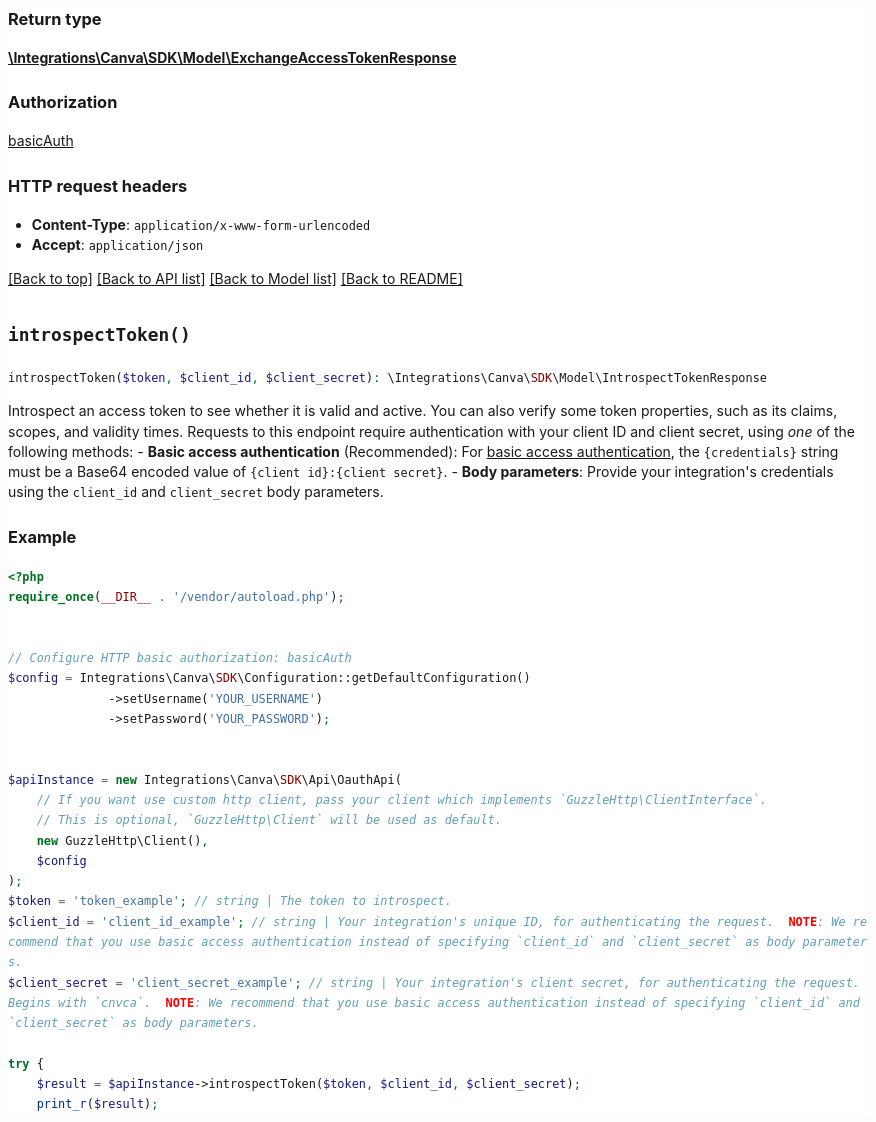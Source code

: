 ### Return type

[**\Integrations\Canva\SDK\Model\ExchangeAccessTokenResponse**](../Model/ExchangeAccessTokenResponse.md)

### Authorization

[basicAuth](../../README.md#basicAuth)

### HTTP request headers

- **Content-Type**: `application/x-www-form-urlencoded`
- **Accept**: `application/json`

[[Back to top]](#) [[Back to API list]](../../README.md#endpoints)
[[Back to Model list]](../../README.md#models)
[[Back to README]](../../README.md)

## `introspectToken()`

```php
introspectToken($token, $client_id, $client_secret): \Integrations\Canva\SDK\Model\IntrospectTokenResponse
```



Introspect an access token to see whether it is valid and active. You can also verify some token properties, such as its claims, scopes, and validity times.  Requests to this endpoint require authentication with your client ID and client secret, using _one_ of the following methods:  - **Basic access authentication** (Recommended): For [basic access authentication](https://en.wikipedia.org/wiki/Basic_access_authentication), the `{credentials}` string must be a Base64 encoded value of `{client id}:{client secret}`. - **Body parameters**: Provide your integration's credentials using the `client_id` and `client_secret` body parameters.

### Example

```php
<?php
require_once(__DIR__ . '/vendor/autoload.php');


// Configure HTTP basic authorization: basicAuth
$config = Integrations\Canva\SDK\Configuration::getDefaultConfiguration()
              ->setUsername('YOUR_USERNAME')
              ->setPassword('YOUR_PASSWORD');


$apiInstance = new Integrations\Canva\SDK\Api\OauthApi(
    // If you want use custom http client, pass your client which implements `GuzzleHttp\ClientInterface`.
    // This is optional, `GuzzleHttp\Client` will be used as default.
    new GuzzleHttp\Client(),
    $config
);
$token = 'token_example'; // string | The token to introspect.
$client_id = 'client_id_example'; // string | Your integration's unique ID, for authenticating the request.  NOTE: We recommend that you use basic access authentication instead of specifying `client_id` and `client_secret` as body parameters.
$client_secret = 'client_secret_example'; // string | Your integration's client secret, for authenticating the request. Begins with `cnvca`.  NOTE: We recommend that you use basic access authentication instead of specifying `client_id` and `client_secret` as body parameters.

try {
    $result = $apiInstance->introspectToken($token, $client_id, $client_secret);
    print_r($result);
```